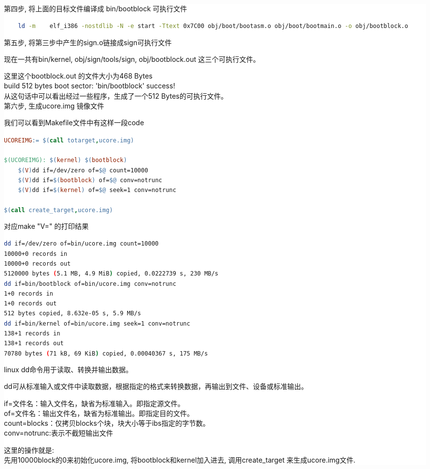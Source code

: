 第四步, 将上面的目标文件编译成 bin/bootblock 可执行文件

```bash
    ld -m    elf_i386 -nostdlib -N -e start -Ttext 0x7C00 obj/boot/bootasm.o obj/boot/bootmain.o -o obj/bootblock.o
```

第五步, 将第三步中产生的sign.o链接成sign可执行文件

现在一共有bin/kernel, obj/sign/tools/sign, obj/bootblock.out 这三个可执行文件。  

这里这个bootblock.out 的文件大小为468 Bytes  
build 512 bytes boot sector: 'bin/bootblock' success!  
从这句话中可以看出经过一些程序，生成了一个512 Bytes的可执行文件。  
第六步, 生成ucore.img 镜像文件

我们可以看到Makefile文件中有这样一段code  

```makefile
UCOREIMG:= $(call totarget,ucore.img)

$(UCOREIMG): $(kernel) $(bootblock)
    $(V)dd if=/dev/zero of=$@ count=10000
    $(V)dd if=$(bootblock) of=$@ conv=notrunc
    $(V)dd if=$(kernel) of=$@ seek=1 conv=notrunc

$(call create_target,ucore.img)
```

对应make "V=" 的打印结果  

```bash
dd if=/dev/zero of=bin/ucore.img count=10000
10000+0 records in
10000+0 records out
5120000 bytes (5.1 MB, 4.9 MiB) copied, 0.0222739 s, 230 MB/s
dd if=bin/bootblock of=bin/ucore.img conv=notrunc
1+0 records in
1+0 records out
512 bytes copied, 8.632e-05 s, 5.9 MB/s
dd if=bin/kernel of=bin/ucore.img seek=1 conv=notrunc
138+1 records in
138+1 records out
70780 bytes (71 kB, 69 KiB) copied, 0.00040367 s, 175 MB/s
```

linux dd命令用于读取、转换并输出数据。

dd可从标准输入或文件中读取数据，根据指定的格式来转换数据，再输出到文件、设备或标准输出。

if=文件名：输入文件名，缺省为标准输入。即指定源文件。  
of=文件名：输出文件名，缺省为标准输出。即指定目的文件。  
count=blocks：仅拷贝blocks个块，块大小等于ibs指定的字节数。  
conv=notrunc:表示不截短输出文件  

这里的操作就是:  
先用10000block的0来初始化ucore.img, 将bootblock和kernel加入进去, 调用create_target 来生成ucore.img文件.
